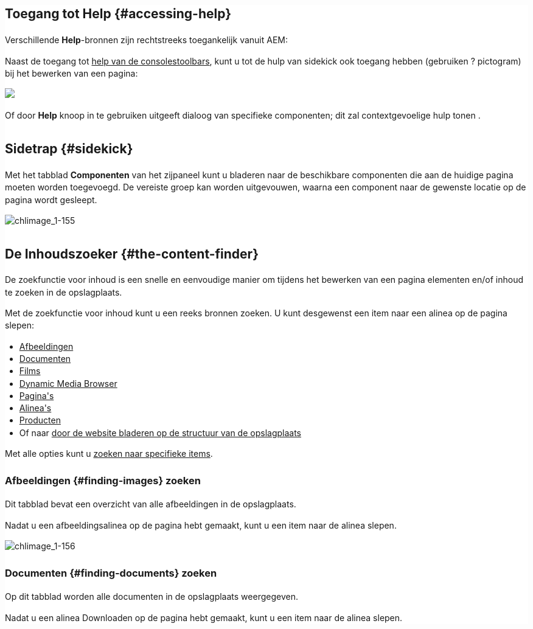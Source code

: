 ## Toegang tot Help {#accessing-help}

Verschillende **Help**-bronnen zijn rechtstreeks toegankelijk vanuit AEM:

Naast de toegang tot [help van de consolestoolbars](/help/sites-classic-ui-authoring/author-env-basic-handling.md#accessing-help), kunt u tot de hulp van sidekick ook toegang hebben (gebruiken ? pictogram) bij het bewerken van een pagina:

![](do-not-localize/sidekick-collapsed-2.png)

Of door **Help** knoop in te gebruiken uitgeeft dialoog van specifieke componenten; dit zal contextgevoelige hulp tonen .

## Sidetrap {#sidekick}

Met het tabblad **Componenten** van het zijpaneel kunt u bladeren naar de beschikbare componenten die aan de huidige pagina moeten worden toegevoegd. De vereiste groep kan worden uitgevouwen, waarna een component naar de gewenste locatie op de pagina wordt gesleept.

![chlimage_1-155](assets/chlimage_1-155.png)

## De Inhoudszoeker {#the-content-finder}

De zoekfunctie voor inhoud is een snelle en eenvoudige manier om tijdens het bewerken van een pagina elementen en/of inhoud te zoeken in de opslagplaats.

Met de zoekfunctie voor inhoud kunt u een reeks bronnen zoeken. U kunt desgewenst een item naar een alinea op de pagina slepen:

* [Afbeeldingen](#finding-images)
* [Documenten](#finding-documents)
* [Films](#finding-movies)
* [Dynamic Media Browser](/help/sites-administering/scene7.md#scene7contentbrowser)
* [Pagina&#39;s](/help/sites-classic-ui-authoring/classic-page-author-env-tools.md#finding-pages)
* [Alinea&#39;s](#referencing-paragraphs-from-other-pages)
* [Producten](/help/sites-classic-ui-authoring/classic-page-author-env-tools.md#products)
* Of naar [door de website bladeren op de structuur van de opslagplaats](#the-content-finder)

Met alle opties kunt u [zoeken naar specifieke items](#the-content-finder).

### Afbeeldingen {#finding-images} zoeken

Dit tabblad bevat een overzicht van alle afbeeldingen in de opslagplaats.

Nadat u een afbeeldingsalinea op de pagina hebt gemaakt, kunt u een item naar de alinea slepen.

![chlimage_1-156](assets/chlimage_1-156.png)

### Documenten {#finding-documents} zoeken

Op dit tabblad worden alle documenten in de opslagplaats weergegeven.

Nadat u een alinea Downloaden op de pagina hebt gemaakt, kunt u een item naar de alinea slepen.
